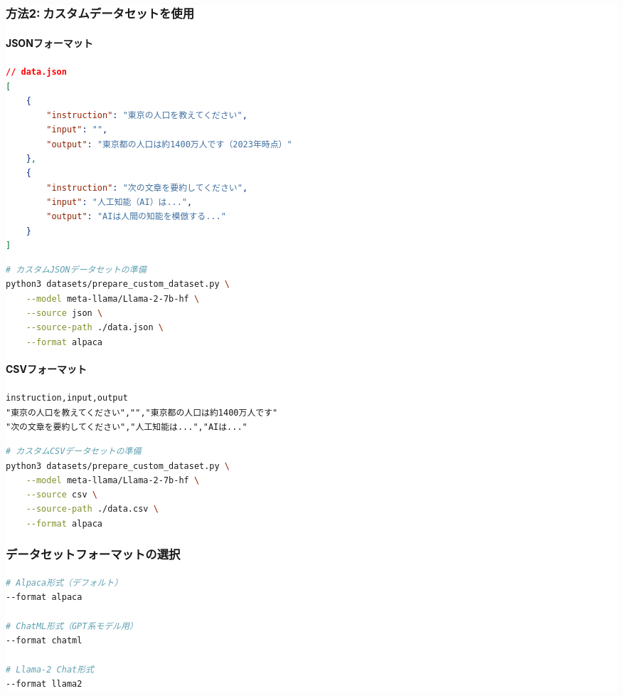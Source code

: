 ### 方法2: カスタムデータセットを使用

#### JSONフォーマット
```json
// data.json
[
    {
        "instruction": "東京の人口を教えてください",
        "input": "",
        "output": "東京都の人口は約1400万人です（2023年時点）"
    },
    {
        "instruction": "次の文章を要約してください",
        "input": "人工知能（AI）は...",
        "output": "AIは人間の知能を模倣する..."
    }
]
```

```bash
# カスタムJSONデータセットの準備
python3 datasets/prepare_custom_dataset.py \
    --model meta-llama/Llama-2-7b-hf \
    --source json \
    --source-path ./data.json \
    --format alpaca
```

#### CSVフォーマット
```csv
instruction,input,output
"東京の人口を教えてください","","東京都の人口は約1400万人です"
"次の文章を要約してください","人工知能は...","AIは..."
```

```bash
# カスタムCSVデータセットの準備
python3 datasets/prepare_custom_dataset.py \
    --model meta-llama/Llama-2-7b-hf \
    --source csv \
    --source-path ./data.csv \
    --format alpaca
```

### データセットフォーマットの選択

```bash
# Alpaca形式（デフォルト）
--format alpaca

# ChatML形式（GPT系モデル用）
--format chatml

# Llama-2 Chat形式
--format llama2
```
